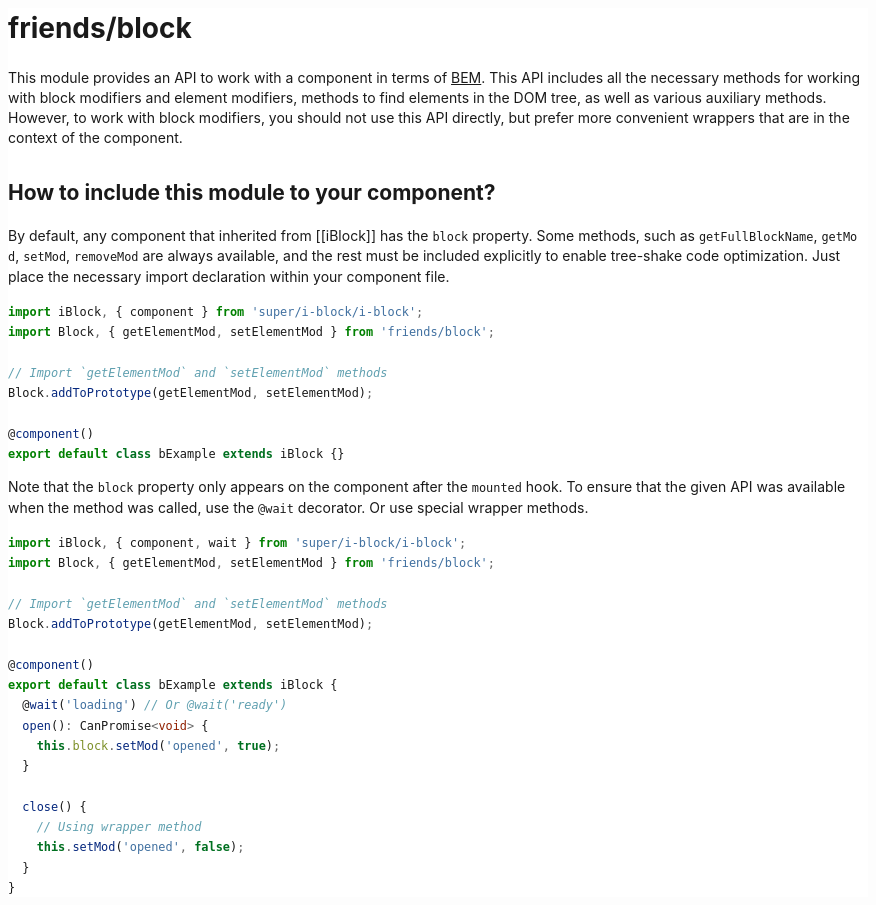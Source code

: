 # friends/block

This module provides an API to work with a component in terms of [BEM](https://en.bem.info/methodology/quick-start/).
This API includes all the necessary methods for working with block modifiers and element modifiers,
methods to find elements in the DOM tree, as well as various auxiliary methods. However, to work with block modifiers,
you should not use this API directly, but prefer more convenient wrappers that are in the context of the component.

## How to include this module to your component?

By default, any component that inherited from [[iBlock]] has the `block` property.
Some methods, such as `getFullBlockName`, `getMod`, `setMod`, `removeMod` are always available, and the rest must be
included explicitly to enable tree-shake code optimization. Just place the necessary import declaration within your component file.

```typescript
import iBlock, { component } from 'super/i-block/i-block';
import Block, { getElementMod, setElementMod } from 'friends/block';

// Import `getElementMod` and `setElementMod` methods
Block.addToPrototype(getElementMod, setElementMod);

@component()
export default class bExample extends iBlock {}
```

Note that the `block` property only appears on the component after the `mounted` hook.
To ensure that the given API was available when the method was called, use the `@wait` decorator.
Or use special wrapper methods.

```typescript
import iBlock, { component, wait } from 'super/i-block/i-block';
import Block, { getElementMod, setElementMod } from 'friends/block';

// Import `getElementMod` and `setElementMod` methods
Block.addToPrototype(getElementMod, setElementMod);

@component()
export default class bExample extends iBlock {
  @wait('loading') // Or @wait('ready')
  open(): CanPromise<void> {
    this.block.setMod('opened', true);
  }

  close() {
    // Using wrapper method
    this.setMod('opened', false);
  }
}
```
